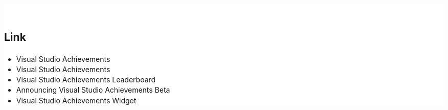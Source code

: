 <p> </p>

<h2>Link</h2>

<ul>
  <li>Visual Studio Achievements </li>

  <li>Visual Studio Achievements </li>

  <li>Visual Studio Achievements Leaderboard </li>

  <li>Announcing Visual Studio Achievements Beta </li>

  <li>Visual Studio Achievements Widget </li>
</ul>